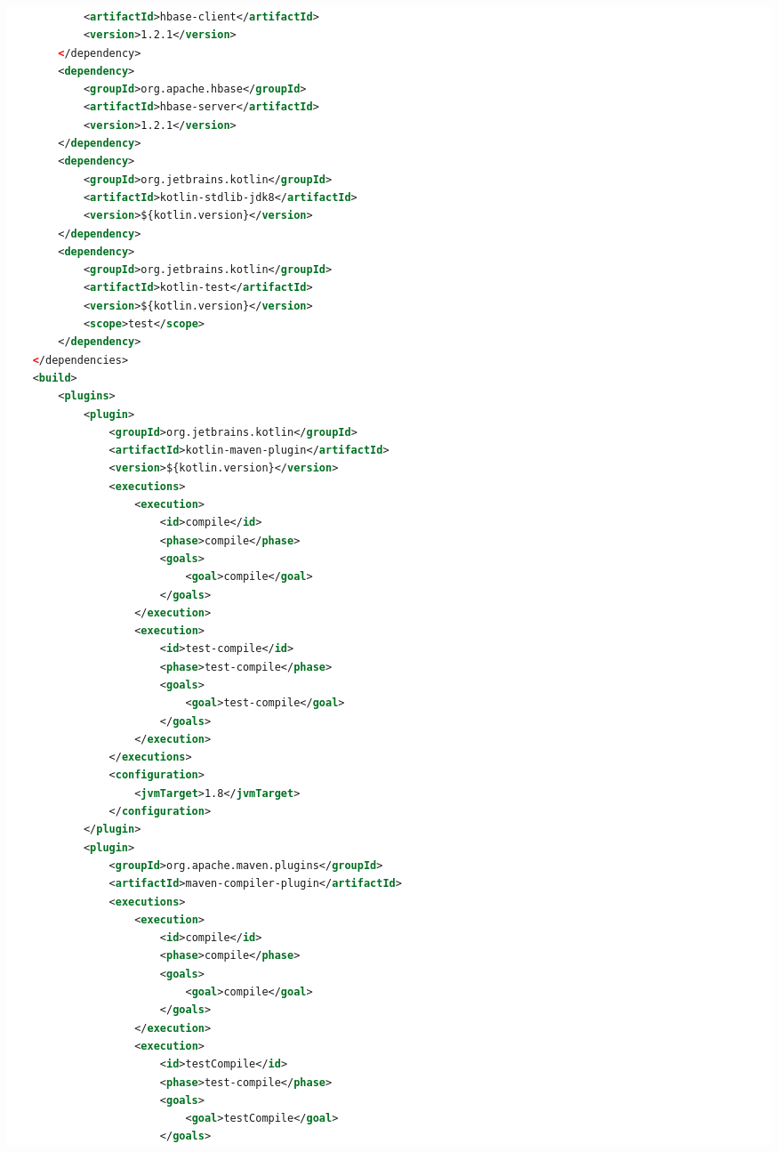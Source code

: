 ```xml
            <artifactId>hbase-client</artifactId>
            <version>1.2.1</version>
        </dependency>
        <dependency>
            <groupId>org.apache.hbase</groupId>
            <artifactId>hbase-server</artifactId>
            <version>1.2.1</version>
        </dependency>
        <dependency>
            <groupId>org.jetbrains.kotlin</groupId>
            <artifactId>kotlin-stdlib-jdk8</artifactId>
            <version>${kotlin.version}</version>
        </dependency>
        <dependency>
            <groupId>org.jetbrains.kotlin</groupId>
            <artifactId>kotlin-test</artifactId>
            <version>${kotlin.version}</version>
            <scope>test</scope>
        </dependency>
    </dependencies>
    <build>
        <plugins>
            <plugin>
                <groupId>org.jetbrains.kotlin</groupId>
                <artifactId>kotlin-maven-plugin</artifactId>
                <version>${kotlin.version}</version>
                <executions>
                    <execution>
                        <id>compile</id>
                        <phase>compile</phase>
                        <goals>
                            <goal>compile</goal>
                        </goals>
                    </execution>
                    <execution>
                        <id>test-compile</id>
                        <phase>test-compile</phase>
                        <goals>
                            <goal>test-compile</goal>
                        </goals>
                    </execution>
                </executions>
                <configuration>
                    <jvmTarget>1.8</jvmTarget>
                </configuration>
            </plugin>
            <plugin>
                <groupId>org.apache.maven.plugins</groupId>
                <artifactId>maven-compiler-plugin</artifactId>
                <executions>
                    <execution>
                        <id>compile</id>
                        <phase>compile</phase>
                        <goals>
                            <goal>compile</goal>
                        </goals>
                    </execution>
                    <execution>
                        <id>testCompile</id>
                        <phase>test-compile</phase>
                        <goals>
                            <goal>testCompile</goal>
                        </goals>
```